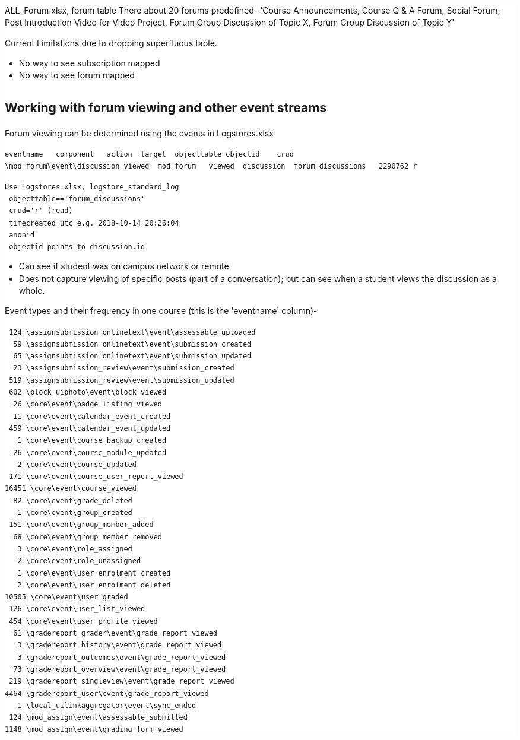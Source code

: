 ALL_Forum.xlsx, forum table
There about 20 forums predefined-
'Course Announcements, Course Q &amp; A Forum, Social Forum, Post Introduction Video for Video Project, Forum Group Discussion of Topic X, Forum Group Discussion of Topic Y'

Current Limitations due to dropping superfluous table.
* No way to see subscription mapped
* No way to see forum mapped


## Working with forum viewing and other event streams

Forum viewing can be determined using the events in Logstores.xlsx
````
eventname	component	action	target	objecttable	objectid	crud
\mod_forum\event\discussion_viewed	mod_forum	viewed	discussion	forum_discussions	2290762	r
````

````
Use Logstores.xlsx, logstore_standard_log
 objecttable=='forum_discussions'
 crud='r' (read)
 timecreated_utc e.g. 2018-10-14 20:26:04
 anonid
 objectid points to discussion.id
````

* Can see if student was on campus network or remote
* Does not capture viewing of specific posts (part of a conversation); but can see when a student views the discussion as a whole.

Event types and their frequency in one course (this is the 'eventname' column)- 
````
 124 \assignsubmission_onlinetext\event\assessable_uploaded
  59 \assignsubmission_onlinetext\event\submission_created
  65 \assignsubmission_onlinetext\event\submission_updated
  23 \assignsubmission_review\event\submission_created
 519 \assignsubmission_review\event\submission_updated
 602 \block_uiphoto\event\block_viewed
  26 \core\event\badge_listing_viewed
  11 \core\event\calendar_event_created
 459 \core\event\calendar_event_updated
   1 \core\event\course_backup_created
  26 \core\event\course_module_updated
   2 \core\event\course_updated
 171 \core\event\course_user_report_viewed
16451 \core\event\course_viewed
  82 \core\event\grade_deleted
   1 \core\event\group_created
 151 \core\event\group_member_added
  68 \core\event\group_member_removed
   3 \core\event\role_assigned
   2 \core\event\role_unassigned
   1 \core\event\user_enrolment_created
   2 \core\event\user_enrolment_deleted
10505 \core\event\user_graded
 126 \core\event\user_list_viewed
 454 \core\event\user_profile_viewed
  61 \gradereport_grader\event\grade_report_viewed
   3 \gradereport_history\event\grade_report_viewed
   3 \gradereport_outcomes\event\grade_report_viewed
  73 \gradereport_overview\event\grade_report_viewed
 219 \gradereport_singleview\event\grade_report_viewed
4464 \gradereport_user\event\grade_report_viewed
   1 \local_uilinkaggregator\event\sync_ended
 124 \mod_assign\event\assessable_submitted
1148 \mod_assign\event\grading_form_viewed
````